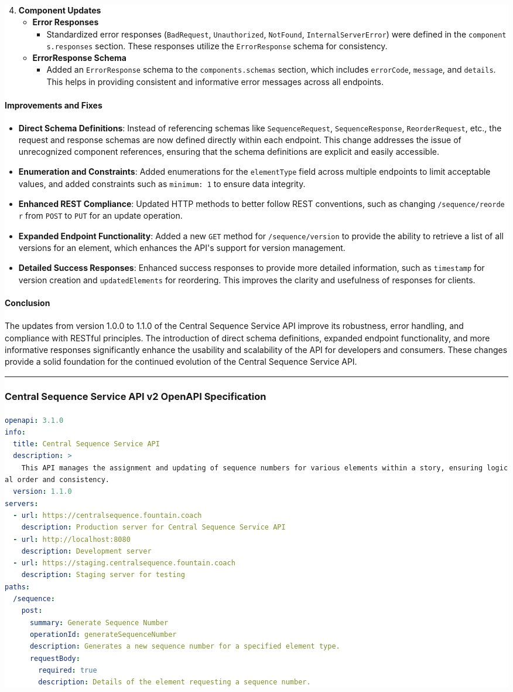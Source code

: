 4. **Component Updates**
   - **Error Responses**
     - Standardized error responses (`BadRequest`, `Unauthorized`, `NotFound`, `InternalServerError`) were defined in the `components.responses` section. These responses utilize the `ErrorResponse` schema for consistency.
   - **ErrorResponse Schema**
     - Added an `ErrorResponse` schema to the `components.schemas` section, which includes `errorCode`, `message`, and `details`. This helps in providing consistent and informative error messages across all endpoints.

#### Improvements and Fixes

- **Direct Schema Definitions**: Instead of referencing schemas like `SequenceRequest`, `SequenceResponse`, `ReorderRequest`, etc., the request and response schemas are now defined directly within each endpoint. This change addresses the issue of unrecognized component references, ensuring that the schema definitions are explicit and easily accessible.

- **Enumeration and Constraints**: Added enumerations for the `elementType` field across multiple endpoints to limit acceptable values, and added constraints such as `minimum: 1` to ensure data integrity.

- **Enhanced REST Compliance**: Updated HTTP methods to better follow REST conventions, such as changing `/sequence/reorder` from `POST` to `PUT` for an update operation.

- **Expanded Endpoint Functionality**: Added a new `GET` method for `/sequence/version` to provide the ability to retrieve a list of all versions for an element, which enhances the API's support for version management.

- **Detailed Success Responses**: Enhanced success responses to provide more detailed information, such as `timestamp` for version creation and `updatedElements` for reordering. This improves the clarity and usefulness of responses for clients.

#### Conclusion
The updates from version 1.0.0 to 1.1.0 of the Central Sequence Service API improve its robustness, error handling, and compliance with RESTful principles. The introduction of direct schema definitions, expanded endpoint functionality, and more informative responses significantly enhance the usability and scalability of the API for developers and consumers. These changes provide a solid foundation for the continued evolution of the Central Sequence Service API.

---

### Central Sequence Service API v2 OpenAPI Specification

```yaml
openapi: 3.1.0
info:
  title: Central Sequence Service API
  description: >
    This API manages the assignment and updating of sequence numbers for various elements within a story, ensuring logical order and consistency.
  version: 1.1.0
servers:
  - url: https://centralsequence.fountain.coach
    description: Production server for Central Sequence Service API
  - url: http://localhost:8080
    description: Development server
  - url: https://staging.centralsequence.fountain.coach
    description: Staging server for testing
paths:
  /sequence:
    post:
      summary: Generate Sequence Number
      operationId: generateSequenceNumber
      description: Generates a new sequence number for a specified element type.
      requestBody:
        required: true
        description: Details of the element requesting a sequence number.
```